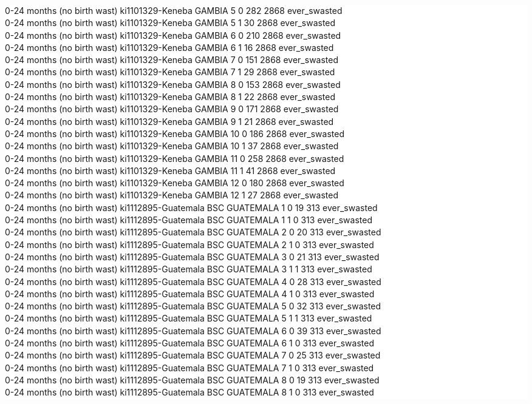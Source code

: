 0-24 months (no birth wast)   ki1101329-Keneba           GAMBIA                         5                   0      282    2868  ever_swasted     
0-24 months (no birth wast)   ki1101329-Keneba           GAMBIA                         5                   1       30    2868  ever_swasted     
0-24 months (no birth wast)   ki1101329-Keneba           GAMBIA                         6                   0      210    2868  ever_swasted     
0-24 months (no birth wast)   ki1101329-Keneba           GAMBIA                         6                   1       16    2868  ever_swasted     
0-24 months (no birth wast)   ki1101329-Keneba           GAMBIA                         7                   0      151    2868  ever_swasted     
0-24 months (no birth wast)   ki1101329-Keneba           GAMBIA                         7                   1       29    2868  ever_swasted     
0-24 months (no birth wast)   ki1101329-Keneba           GAMBIA                         8                   0      153    2868  ever_swasted     
0-24 months (no birth wast)   ki1101329-Keneba           GAMBIA                         8                   1       22    2868  ever_swasted     
0-24 months (no birth wast)   ki1101329-Keneba           GAMBIA                         9                   0      171    2868  ever_swasted     
0-24 months (no birth wast)   ki1101329-Keneba           GAMBIA                         9                   1       21    2868  ever_swasted     
0-24 months (no birth wast)   ki1101329-Keneba           GAMBIA                         10                  0      186    2868  ever_swasted     
0-24 months (no birth wast)   ki1101329-Keneba           GAMBIA                         10                  1       37    2868  ever_swasted     
0-24 months (no birth wast)   ki1101329-Keneba           GAMBIA                         11                  0      258    2868  ever_swasted     
0-24 months (no birth wast)   ki1101329-Keneba           GAMBIA                         11                  1       41    2868  ever_swasted     
0-24 months (no birth wast)   ki1101329-Keneba           GAMBIA                         12                  0      180    2868  ever_swasted     
0-24 months (no birth wast)   ki1101329-Keneba           GAMBIA                         12                  1       27    2868  ever_swasted     
0-24 months (no birth wast)   ki1112895-Guatemala BSC    GUATEMALA                      1                   0       19     313  ever_swasted     
0-24 months (no birth wast)   ki1112895-Guatemala BSC    GUATEMALA                      1                   1        0     313  ever_swasted     
0-24 months (no birth wast)   ki1112895-Guatemala BSC    GUATEMALA                      2                   0       20     313  ever_swasted     
0-24 months (no birth wast)   ki1112895-Guatemala BSC    GUATEMALA                      2                   1        0     313  ever_swasted     
0-24 months (no birth wast)   ki1112895-Guatemala BSC    GUATEMALA                      3                   0       21     313  ever_swasted     
0-24 months (no birth wast)   ki1112895-Guatemala BSC    GUATEMALA                      3                   1        1     313  ever_swasted     
0-24 months (no birth wast)   ki1112895-Guatemala BSC    GUATEMALA                      4                   0       28     313  ever_swasted     
0-24 months (no birth wast)   ki1112895-Guatemala BSC    GUATEMALA                      4                   1        0     313  ever_swasted     
0-24 months (no birth wast)   ki1112895-Guatemala BSC    GUATEMALA                      5                   0       32     313  ever_swasted     
0-24 months (no birth wast)   ki1112895-Guatemala BSC    GUATEMALA                      5                   1        1     313  ever_swasted     
0-24 months (no birth wast)   ki1112895-Guatemala BSC    GUATEMALA                      6                   0       39     313  ever_swasted     
0-24 months (no birth wast)   ki1112895-Guatemala BSC    GUATEMALA                      6                   1        0     313  ever_swasted     
0-24 months (no birth wast)   ki1112895-Guatemala BSC    GUATEMALA                      7                   0       25     313  ever_swasted     
0-24 months (no birth wast)   ki1112895-Guatemala BSC    GUATEMALA                      7                   1        0     313  ever_swasted     
0-24 months (no birth wast)   ki1112895-Guatemala BSC    GUATEMALA                      8                   0       19     313  ever_swasted     
0-24 months (no birth wast)   ki1112895-Guatemala BSC    GUATEMALA                      8                   1        0     313  ever_swasted     
